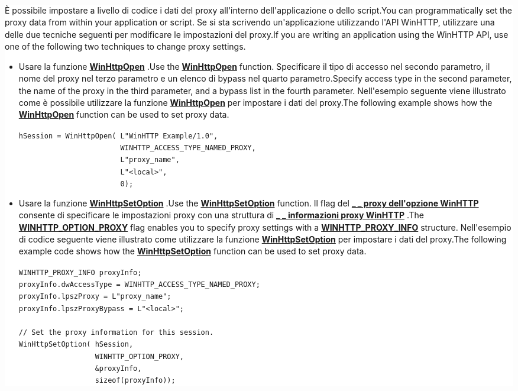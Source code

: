 <span data-ttu-id="524fe-111">È possibile impostare a livello di codice i dati del proxy all'interno dell'applicazione o dello script.</span><span class="sxs-lookup"><span data-stu-id="524fe-111">You can programmatically set the proxy data from within your application or script.</span></span> <span data-ttu-id="524fe-112">Se si sta scrivendo un'applicazione utilizzando l'API WinHTTP, utilizzare una delle due tecniche seguenti per modificare le impostazioni del proxy.</span><span class="sxs-lookup"><span data-stu-id="524fe-112">If you are writing an application using the WinHTTP API, use one of the following two techniques to change proxy settings.</span></span>

-   <span data-ttu-id="524fe-113">Usare la funzione [**WinHttpOpen**](/windows/desktop/api/Winhttp/nf-winhttp-winhttpopen) .</span><span class="sxs-lookup"><span data-stu-id="524fe-113">Use the [**WinHttpOpen**](/windows/desktop/api/Winhttp/nf-winhttp-winhttpopen) function.</span></span> <span data-ttu-id="524fe-114">Specificare il tipo di accesso nel secondo parametro, il nome del proxy nel terzo parametro e un elenco di bypass nel quarto parametro.</span><span class="sxs-lookup"><span data-stu-id="524fe-114">Specify access type in the second parameter, the name of the proxy in the third parameter, and a bypass list in the fourth parameter.</span></span> <span data-ttu-id="524fe-115">Nell'esempio seguente viene illustrato come è possibile utilizzare la funzione [**WinHttpOpen**](/windows/desktop/api/Winhttp/nf-winhttp-winhttpopen) per impostare i dati del proxy.</span><span class="sxs-lookup"><span data-stu-id="524fe-115">The following example shows how the [**WinHttpOpen**](/windows/desktop/api/Winhttp/nf-winhttp-winhttpopen) function can be used to set proxy data.</span></span>

    ``` syntax
    hSession = WinHttpOpen( L"WinHTTP Example/1.0",  
                            WINHTTP_ACCESS_TYPE_NAMED_PROXY,
                            L"proxy_name", 
                            L"<local>", 
                            0);
    ```

-   <span data-ttu-id="524fe-116">Usare la funzione [**WinHttpSetOption**](/windows/desktop/api/Winhttp/nf-winhttp-winhttpsetoption) .</span><span class="sxs-lookup"><span data-stu-id="524fe-116">Use the [**WinHttpSetOption**](/windows/desktop/api/Winhttp/nf-winhttp-winhttpsetoption) function.</span></span> <span data-ttu-id="524fe-117">Il flag del [**\_ \_ proxy dell'opzione WinHTTP**](option-flags.md) consente di specificare le impostazioni proxy con una struttura di [**\_ \_ informazioni proxy WinHTTP**](/windows/win32/api/winhttp/ns-winhttp-winhttp_proxy_info) .</span><span class="sxs-lookup"><span data-stu-id="524fe-117">The [**WINHTTP\_OPTION\_PROXY**](option-flags.md) flag enables you to specify proxy settings with a [**WINHTTP\_PROXY\_INFO**](/windows/win32/api/winhttp/ns-winhttp-winhttp_proxy_info) structure.</span></span> <span data-ttu-id="524fe-118">Nell'esempio di codice seguente viene illustrato come utilizzare la funzione [**WinHttpSetOption**](/windows/desktop/api/Winhttp/nf-winhttp-winhttpsetoption) per impostare i dati del proxy.</span><span class="sxs-lookup"><span data-stu-id="524fe-118">The following example code shows how the [**WinHttpSetOption**](/windows/desktop/api/Winhttp/nf-winhttp-winhttpsetoption) function can be used to set proxy data.</span></span>

    ``` syntax
    WINHTTP_PROXY_INFO proxyInfo;
    proxyInfo.dwAccessType = WINHTTP_ACCESS_TYPE_NAMED_PROXY;
    proxyInfo.lpszProxy = L"proxy_name";
    proxyInfo.lpszProxyBypass = L"<local>";
        
    // Set the proxy information for this session.
    WinHttpSetOption( hSession, 
                      WINHTTP_OPTION_PROXY, 
                      &proxyInfo, 
                      sizeof(proxyInfo));
    ```
